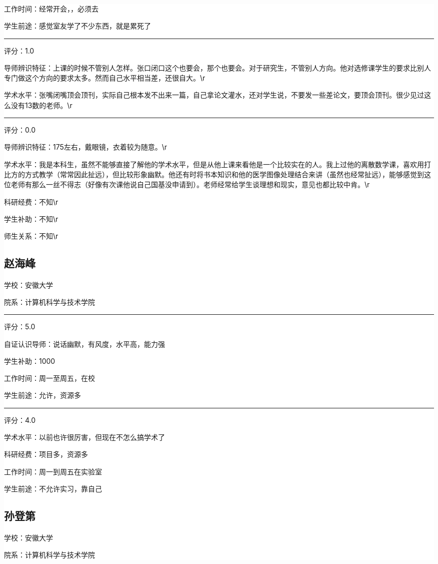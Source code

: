 工作时间：经常开会，，必须去

学生前途：感觉室友学了不少东西，就是累死了

* * *

评分：1.0

导师辨识特征：上课的时候不管别人怎样。张口闭口这个也要会，那个也要会。对于研究生，不管别人方向。他对选修课学生的要求比别人专门做这个方向的要求太多。然而自己水平相当差，还很自大。\r

学术水平：张嘴闭嘴顶会顶刊，实际自己根本发不出来一篇，自己拿论文灌水，还对学生说，不要发一些差论文，要顶会顶刊。很少见过这么没有13数的老师。\r

* * *

评分：0.0

导师辨识特征：175左右，戴眼镜，衣着较为随意。\r

学术水平：我是本科生，虽然不能够直接了解他的学术水平，但是从他上课来看他是一个比较实在的人。我上过他的离散数学课，喜欢用打比方的方式教学（常常因此扯远），但比较形象幽默。他还有时将书本知识和他的医学图像处理结合来讲（虽然也经常扯远），能够感觉到这位老师有那么一丝不得志（好像有次课他说自己国基没申请到）。老师经常给学生谈理想和现实，意见也都比较中肯。\r

科研经费：不知\r

学生补助：不知\r

师生关系：不知\r

## 赵海峰

学校：安徽大学

院系：计算机科学与技术学院

* * *

评分：5.0

自证认识导师：说话幽默，有风度，水平高，能力强

学生补助：1000

工作时间：周一至周五，在校

学生前途：允许，资源多

* * *

评分：4.0

学术水平：以前也许很厉害，但现在不怎么搞学术了

科研经费：项目多，资源多

工作时间：周一到周五在实验室

学生前途：不允许实习，靠自己

## 孙登第

学校：安徽大学

院系：计算机科学与技术学院
